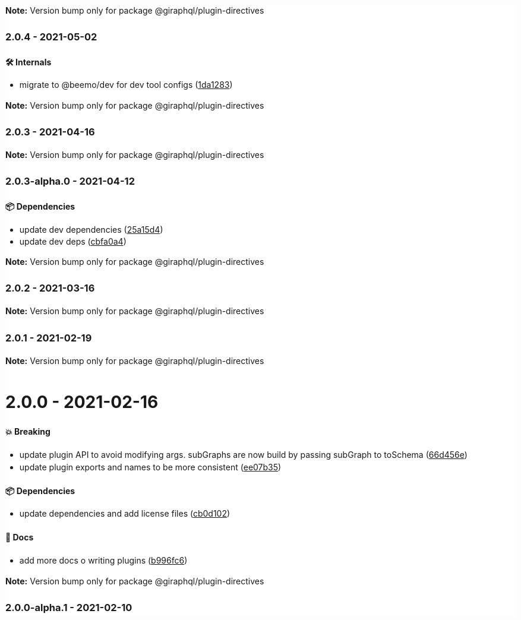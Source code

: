 **Note:** Version bump only for package @giraphql/plugin-directives

### 2.0.4 - 2021-05-02

#### 🛠 Internals

- migrate to @beemo/dev for dev tool configs
  ([1da1283](https://github.com/hayes/giraphql/commit/1da1283))

**Note:** Version bump only for package @giraphql/plugin-directives

### 2.0.3 - 2021-04-16

**Note:** Version bump only for package @giraphql/plugin-directives

### 2.0.3-alpha.0 - 2021-04-12

#### 📦 Dependencies

- update dev dependencies ([25a15d4](https://github.com/hayes/giraphql/commit/25a15d4))
- update dev deps ([cbfa0a4](https://github.com/hayes/giraphql/commit/cbfa0a4))

**Note:** Version bump only for package @giraphql/plugin-directives

### 2.0.2 - 2021-03-16

**Note:** Version bump only for package @giraphql/plugin-directives

### 2.0.1 - 2021-02-19

**Note:** Version bump only for package @giraphql/plugin-directives

# 2.0.0 - 2021-02-16

#### 💥 Breaking

- update plugin API to avoid modifying args. subGraphs are now build by passing subGraph to toSchema
  ([66d456e](https://github.com/hayes/giraphql/commit/66d456e))
- update plugin exports and names to be more consistent
  ([ee07b35](https://github.com/hayes/giraphql/commit/ee07b35))

#### 📦 Dependencies

- update dependencies and add license files
  ([cb0d102](https://github.com/hayes/giraphql/commit/cb0d102))

#### 📘 Docs

- add more docs o writing plugins ([b996fc6](https://github.com/hayes/giraphql/commit/b996fc6))

**Note:** Version bump only for package @giraphql/plugin-directives

### 2.0.0-alpha.1 - 2021-02-10
